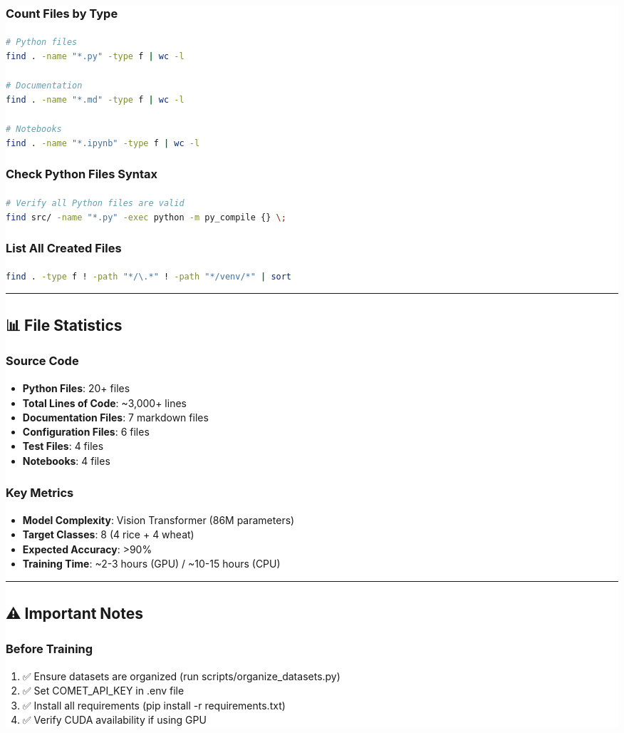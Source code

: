 ### Count Files by Type
```bash
# Python files
find . -name "*.py" -type f | wc -l

# Documentation
find . -name "*.md" -type f | wc -l

# Notebooks
find . -name "*.ipynb" -type f | wc -l
```

### Check Python Files Syntax
```bash
# Verify all Python files are valid
find src/ -name "*.py" -exec python -m py_compile {} \;
```

### List All Created Files
```bash
find . -type f ! -path "*/\.*" ! -path "*/venv/*" | sort
```

---

## 📊 File Statistics

### Source Code
- **Python Files**: 20+ files
- **Total Lines of Code**: ~3,000+ lines
- **Documentation Files**: 7 markdown files
- **Configuration Files**: 6 files
- **Test Files**: 4 files
- **Notebooks**: 4 files

### Key Metrics
- **Model Complexity**: Vision Transformer (86M parameters)
- **Target Classes**: 8 (4 rice + 4 wheat)
- **Expected Accuracy**: >90%
- **Training Time**: ~2-3 hours (GPU) / ~10-15 hours (CPU)

---

## ⚠️ Important Notes

### Before Training
1. ✅ Ensure datasets are organized (run scripts/organize_datasets.py)
2. ✅ Set COMET_API_KEY in .env file
3. ✅ Install all requirements (pip install -r requirements.txt)
4. ✅ Verify CUDA availability if using GPU
